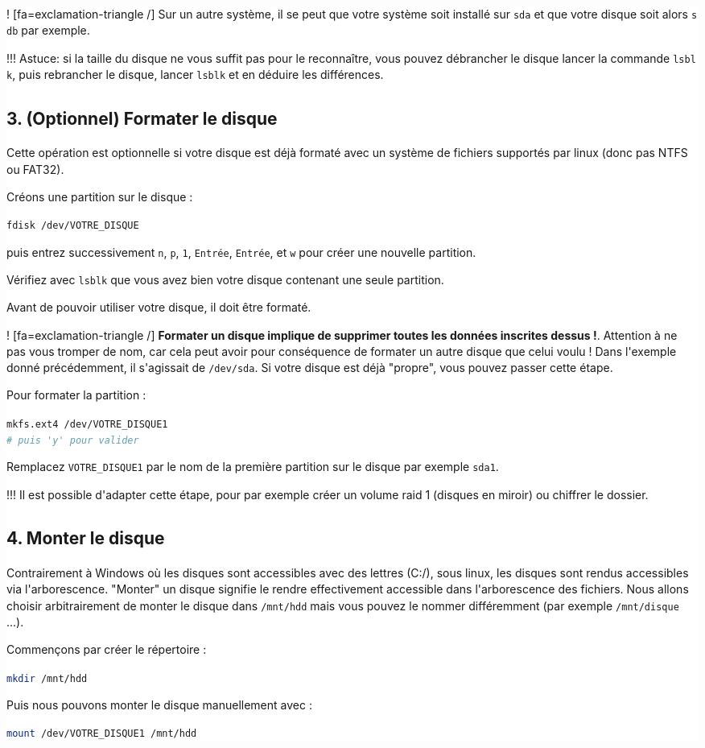 ! [fa=exclamation-triangle /] Sur un autre système, il se peut que votre système soit installé sur `sda` et que votre disque soit alors `sdb` par exemple.

!!! Astuce: si la taille du disque ne vous suffit pas pour le reconnaître, vous pouvez débrancher le disque lancer la commande `lsblk`, puis rebrancher le disque, lancer `lsblk` et en déduire les différences.

## 3. (Optionnel) Formater le disque

Cette opération est optionnelle si votre disque est déjà formaté avec un système de fichiers supportés par linux (donc pas NTFS ou FAT32).

Créons une partition sur le disque :

```bash
fdisk /dev/VOTRE_DISQUE
```

puis entrez successivement `n`, `p`, `1`, `Entrée`, `Entrée`, et `w` pour créer une nouvelle partition.

Vérifiez avec `lsblk` que vous avez bien votre disque contenant une seule partition.

Avant de pouvoir utiliser votre disque, il doit être formaté.

! [fa=exclamation-triangle /] **Formater un disque implique de supprimer toutes les données inscrites dessus !**. Attention à ne pas vous tromper de nom, car cela peut avoir pour conséquence de formater un autre disque que celui voulu ! Dans l'exemple donné précédemment, il s'agissait de `/dev/sda`. Si votre disque est déjà "propre", vous pouvez passer cette étape.

Pour formater la partition :

```bash
mkfs.ext4 /dev/VOTRE_DISQUE1
# puis 'y' pour valider
```

Remplacez `VOTRE_DISQUE1` par le nom de la première partition sur le disque par exemple `sda1`.

!!! Il est possible d'adapter cette étape, pour par exemple créer un volume raid 1 (disques en miroir) ou chiffrer le dossier.

## 4. Monter le disque

Contrairement à Windows où les disques sont accessibles avec des lettres (C:/), sous linux, les disques sont rendus accessibles via l'arborescence. "Monter" un disque signifie le rendre effectivement accessible dans l'arborescence des fichiers. Nous allons choisir arbitrairement de monter le disque dans `/mnt/hdd` mais vous pouvez le nommer différemment (par exemple `/mnt/disque` ...).

Commençons par créer le répertoire :

```bash
mkdir /mnt/hdd
```

Puis nous pouvons monter le disque manuellement avec :

```bash
mount /dev/VOTRE_DISQUE1 /mnt/hdd
```
